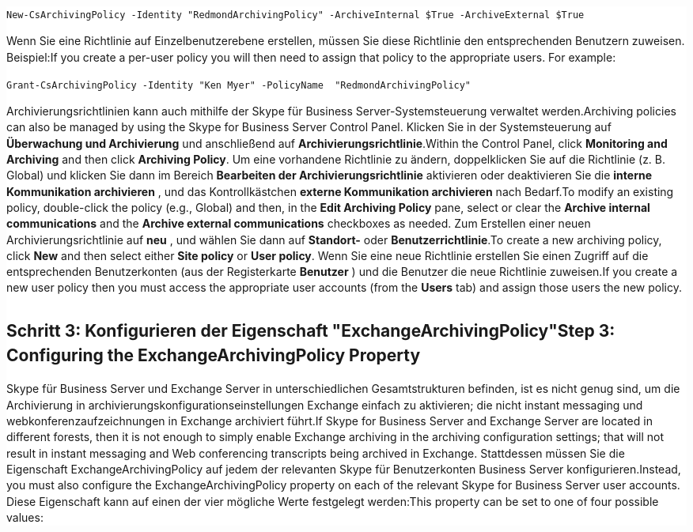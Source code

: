```
New-CsArchivingPolicy -Identity "RedmondArchivingPolicy" -ArchiveInternal $True -ArchiveExternal $True
```

<span data-ttu-id="fb86d-p123">Wenn Sie eine Richtlinie auf Einzelbenutzerebene erstellen, müssen Sie diese Richtlinie den entsprechenden Benutzern zuweisen. Beispiel:</span><span class="sxs-lookup"><span data-stu-id="fb86d-p123">If you create a per-user policy you will then need to assign that policy to the appropriate users. For example:</span></span>
  
```
Grant-CsArchivingPolicy -Identity "Ken Myer" -PolicyName  "RedmondArchivingPolicy"
```

<span data-ttu-id="fb86d-173">Archivierungsrichtlinien kann auch mithilfe der Skype für Business Server-Systemsteuerung verwaltet werden.</span><span class="sxs-lookup"><span data-stu-id="fb86d-173">Archiving policies can also be managed by using the Skype for Business Server Control Panel.</span></span> <span data-ttu-id="fb86d-174">Klicken Sie in der Systemsteuerung auf **Überwachung und Archivierung** und anschließend auf **Archivierungsrichtlinie**.</span><span class="sxs-lookup"><span data-stu-id="fb86d-174">Within the Control Panel, click **Monitoring and Archiving** and then click **Archiving Policy**.</span></span> <span data-ttu-id="fb86d-175">Um eine vorhandene Richtlinie zu ändern, doppelklicken Sie auf die Richtlinie (z. B. Global) und klicken Sie dann im Bereich **Bearbeiten der Archivierungsrichtlinie** aktivieren oder deaktivieren Sie die **interne Kommunikation archivieren** , und das Kontrollkästchen **externe Kommunikation archivieren** nach Bedarf.</span><span class="sxs-lookup"><span data-stu-id="fb86d-175">To modify an existing policy, double-click the policy (e.g., Global) and then, in the **Edit Archiving Policy** pane, select or clear the **Archive internal communications** and the **Archive external communications** checkboxes as needed.</span></span> <span data-ttu-id="fb86d-176">Zum Erstellen einer neuen Archivierungsrichtlinie auf **neu** , und wählen Sie dann auf **Standort-** oder **Benutzerrichtlinie**.</span><span class="sxs-lookup"><span data-stu-id="fb86d-176">To create a new archiving policy, click **New** and then select either **Site policy** or **User policy**.</span></span> <span data-ttu-id="fb86d-177">Wenn Sie eine neue Richtlinie erstellen Sie einen Zugriff auf die entsprechenden Benutzerkonten (aus der Registerkarte **Benutzer** ) und die Benutzer die neue Richtlinie zuweisen.</span><span class="sxs-lookup"><span data-stu-id="fb86d-177">If you create a new user policy then you must access the appropriate user accounts (from the **Users** tab) and assign those users the new policy.</span></span>
  
## <a name="step-3-configuring-the-exchangearchivingpolicy-property"></a><span data-ttu-id="fb86d-178">Schritt 3: Konfigurieren der Eigenschaft "ExchangeArchivingPolicy"</span><span class="sxs-lookup"><span data-stu-id="fb86d-178">Step 3: Configuring the ExchangeArchivingPolicy Property</span></span>

<span data-ttu-id="fb86d-179">Skype für Business Server und Exchange Server in unterschiedlichen Gesamtstrukturen befinden, ist es nicht genug sind, um die Archivierung in archivierungskonfigurationseinstellungen Exchange einfach zu aktivieren; die nicht instant messaging und webkonferenzaufzeichnungen in Exchange archiviert führt.</span><span class="sxs-lookup"><span data-stu-id="fb86d-179">If Skype for Business Server and Exchange Server are located in different forests, then it is not enough to simply enable Exchange archiving in the archiving configuration settings; that will not result in instant messaging and Web conferencing transcripts being archived in Exchange.</span></span> <span data-ttu-id="fb86d-180">Stattdessen müssen Sie die Eigenschaft ExchangeArchivingPolicy auf jedem der relevanten Skype für Benutzerkonten Business Server konfigurieren.</span><span class="sxs-lookup"><span data-stu-id="fb86d-180">Instead, you must also configure the ExchangeArchivingPolicy property on each of the relevant Skype for Business Server user accounts.</span></span> <span data-ttu-id="fb86d-181">Diese Eigenschaft kann auf einen der vier mögliche Werte festgelegt werden:</span><span class="sxs-lookup"><span data-stu-id="fb86d-181">This property can be set to one of four possible values:</span></span>
  